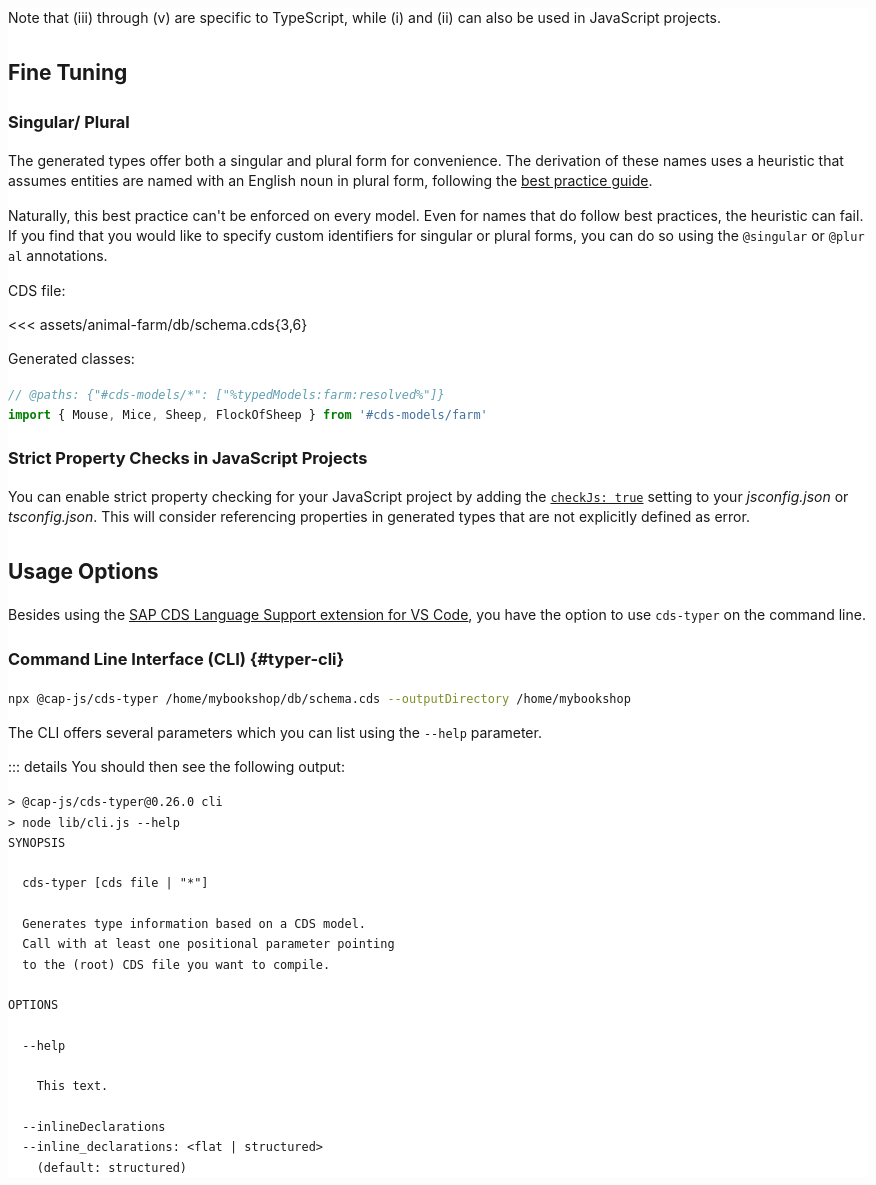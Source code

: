 Note that (iii) through (v) are specific to TypeScript, while (i) and (ii) can also be used in JavaScript projects.

## Fine Tuning
### Singular/ Plural
The generated types offer both a singular and plural form for convenience. The derivation of these names uses a heuristic that assumes entities are named with an English noun in plural form, following the [best practice guide](../guides/domain-modeling#naming-conventions).

Naturally, this best practice can't be enforced on every model. Even for names that do follow best practices, the heuristic can fail. If you find that you would like to specify custom identifiers for singular or plural forms, you can do so using the `@singular` or `@plural` annotations.

CDS file:

<<< assets/animal-farm/db/schema.cds{3,6}

Generated classes:

```ts twoslash
// @paths: {"#cds-models/*": ["%typedModels:farm:resolved%"]}
import { Mouse, Mice, Sheep, FlockOfSheep } from '#cds-models/farm'
```

### Strict Property Checks in JavaScript Projects
You can enable strict property checking for your JavaScript project by adding the [`checkJs: true`](https://www.typescriptlang.org/tsconfig#checkJs) setting to your _jsconfig.json_ or _tsconfig.json_.
This will consider referencing properties in generated types that are not explicitly defined as error.

## Usage Options

Besides using the [SAP CDS Language Support extension for VS Code](https://marketplace.visualstudio.com/items?itemName=SAPSE.vscode-cds), you have the option to use `cds-typer` on the command line.

### Command Line Interface (CLI) {#typer-cli}

```sh
npx @cap-js/cds-typer /home/mybookshop/db/schema.cds --outputDirectory /home/mybookshop
```

The CLI offers several parameters which you can list using the `--help` parameter.

::: details You should then see the following output:


```log
> @cap-js/cds-typer@0.26.0 cli
> node lib/cli.js --help
SYNOPSIS

  cds-typer [cds file | "*"]

  Generates type information based on a CDS model.
  Call with at least one positional parameter pointing
  to the (root) CDS file you want to compile.

OPTIONS

  --help

    This text.

  --inlineDeclarations
  --inline_declarations: <flat | structured>
    (default: structured)
```